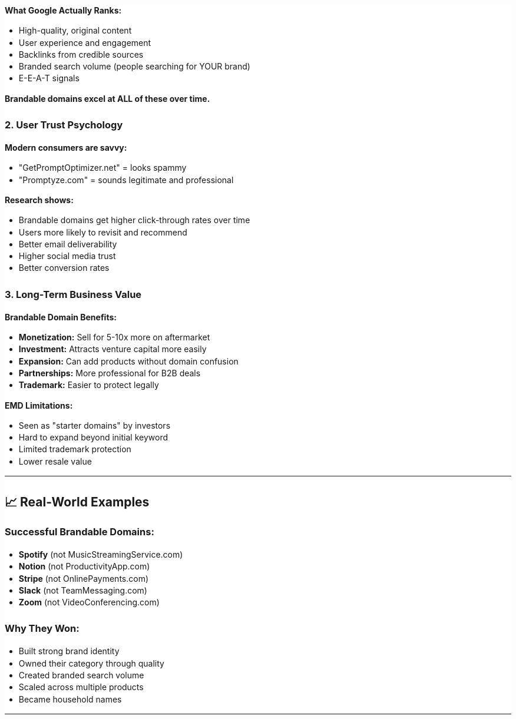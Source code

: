 **What Google Actually Ranks:**
- High-quality, original content
- User experience and engagement
- Backlinks from credible sources
- Branded search volume (people searching for YOUR brand)
- E-E-A-T signals

**Brandable domains excel at ALL of these over time.**

### 2. User Trust Psychology

**Modern consumers are savvy:**
- "GetPromptOptimizer.net" = looks spammy
- "Promptyze.com" = sounds legitimate and professional

**Research shows:**
- Brandable domains get higher click-through rates over time
- Users more likely to revisit and recommend
- Better email deliverability
- Higher social media trust
- Better conversion rates

### 3. Long-Term Business Value

**Brandable Domain Benefits:**
- **Monetization:** Sell for 5-10x more on aftermarket
- **Investment:** Attracts venture capital more easily
- **Expansion:** Can add products without domain confusion
- **Partnerships:** More professional for B2B deals
- **Trademark:** Easier to protect legally

**EMD Limitations:**
- Seen as "starter domains" by investors
- Hard to expand beyond initial keyword
- Limited trademark protection
- Lower resale value

---

## 📈 Real-World Examples

### Successful Brandable Domains:
- **Spotify** (not MusicStreamingService.com)
- **Notion** (not ProductivityApp.com)
- **Stripe** (not OnlinePayments.com)
- **Slack** (not TeamMessaging.com)
- **Zoom** (not VideoConferencing.com)

### Why They Won:
- Built strong brand identity
- Owned their category through quality
- Created branded search volume
- Scaled across multiple products
- Became household names

---